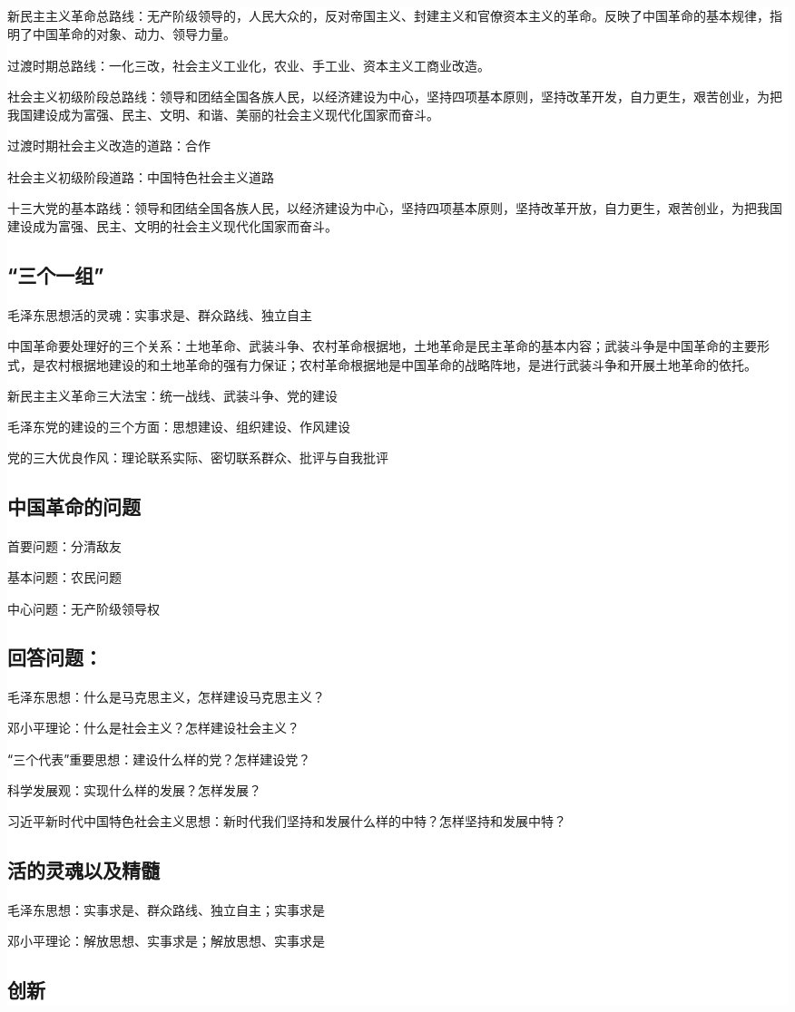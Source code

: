 新民主主义革命总路线：无产阶级领导的，人民大众的，反对帝国主义、封建主义和官僚资本主义的革命。反映了中国革命的基本规律，指明了中国革命的对象、动力、领导力量。

过渡时期总路线：一化三改，社会主义工业化，农业、手工业、资本主义工商业改造。

社会主义初级阶段总路线：领导和团结全国各族人民，以经济建设为中心，坚持四项基本原则，坚持改革开发，自力更生，艰苦创业，为把我国建设成为富强、民主、文明、和谐、美丽的社会主义现代化国家而奋斗。

过渡时期社会主义改造的道路：合作

社会主义初级阶段道路：中国特色社会主义道路 

十三大党的基本路线：领导和团结全国各族人民，以经济建设为中心，坚持四项基本原则，坚持改革开放，自力更生，艰苦创业，为把我国建设成为富强、民主、文明的社会主义现代化国家而奋斗。

## “三个一组”

毛泽东思想活的灵魂：实事求是、群众路线、独立自主

中国革命要处理好的三个关系：土地革命、武装斗争、农村革命根据地，土地革命是民主革命的基本内容；武装斗争是中国革命的主要形式，是农村根据地建设的和土地革命的强有力保证；农村革命根据地是中国革命的战略阵地，是进行武装斗争和开展土地革命的依托。 

新民主主义革命三大法宝：统一战线、武装斗争、党的建设

毛泽东党的建设的三个方面：思想建设、组织建设、作风建设

党的三大优良作风：理论联系实际、密切联系群众、批评与自我批评

## 中国革命的问题

首要问题：分清敌友

基本问题：农民问题

中心问题：无产阶级领导权

## 回答问题：

毛泽东思想：什么是马克思主义，怎样建设马克思主义？

邓小平理论：什么是社会主义？怎样建设社会主义？

“三个代表”重要思想：建设什么样的党？怎样建设党？

科学发展观：实现什么样的发展？怎样发展？

习近平新时代中国特色社会主义思想：新时代我们坚持和发展什么样的中特？怎样坚持和发展中特？

## 活的灵魂以及精髓

毛泽东思想：实事求是、群众路线、独立自主；实事求是

邓小平理论：解放思想、实事求是；解放思想、实事求是

## 创新